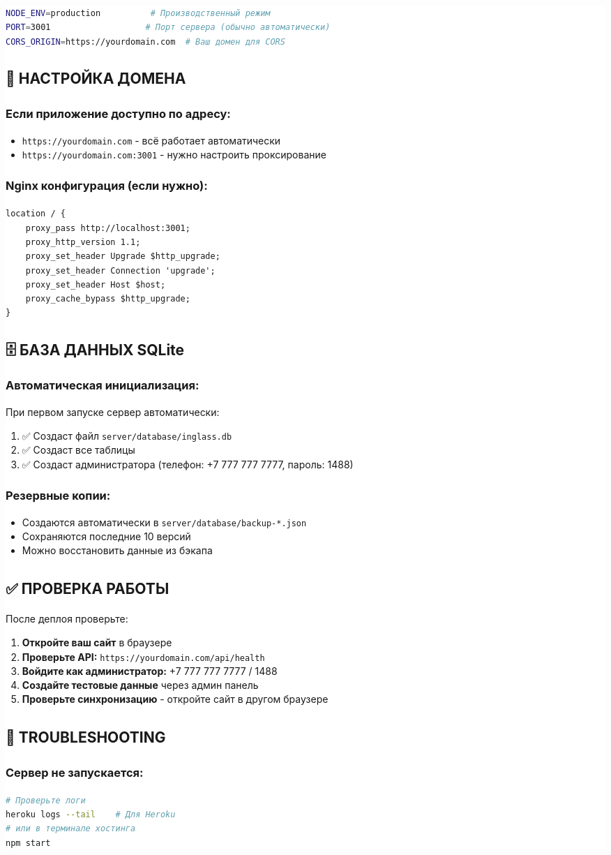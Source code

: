 ```bash
NODE_ENV=production          # Производственный режим
PORT=3001                   # Порт сервера (обычно автоматически)
CORS_ORIGIN=https://yourdomain.com  # Ваш домен для CORS
```

## 🔧 НАСТРОЙКА ДОМЕНА

### Если приложение доступно по адресу:
- `https://yourdomain.com` - всё работает автоматически
- `https://yourdomain.com:3001` - нужно настроить проксирование

### Nginx конфигурация (если нужно):
```nginx
location / {
    proxy_pass http://localhost:3001;
    proxy_http_version 1.1;
    proxy_set_header Upgrade $http_upgrade;
    proxy_set_header Connection 'upgrade';
    proxy_set_header Host $host;
    proxy_cache_bypass $http_upgrade;
}
```

## 🗄️ БАЗА ДАННЫХ SQLite

### Автоматическая инициализация:
При первом запуске сервер автоматически:
1. ✅ Создаст файл `server/database/inglass.db`
2. ✅ Создаст все таблицы
3. ✅ Создаст администратора (телефон: +7 777 777 7777, пароль: 1488)

### Резервные копии:
- Создаются автоматически в `server/database/backup-*.json`
- Сохраняются последние 10 версий
- Можно восстановить данные из бэкапа

## ✅ ПРОВЕРКА РАБОТЫ

После деплоя проверьте:

1. **Откройте ваш сайт** в браузере
2. **Проверьте API:** `https://yourdomain.com/api/health`
3. **Войдите как администратор:** +7 777 777 7777 / 1488
4. **Создайте тестовые данные** через админ панель
5. **Проверьте синхронизацию** - откройте сайт в другом браузере

## 🚨 TROUBLESHOOTING

### Сервер не запускается:
```bash
# Проверьте логи
heroku logs --tail    # Для Heroku
# или в терминале хостинга
npm start
```
